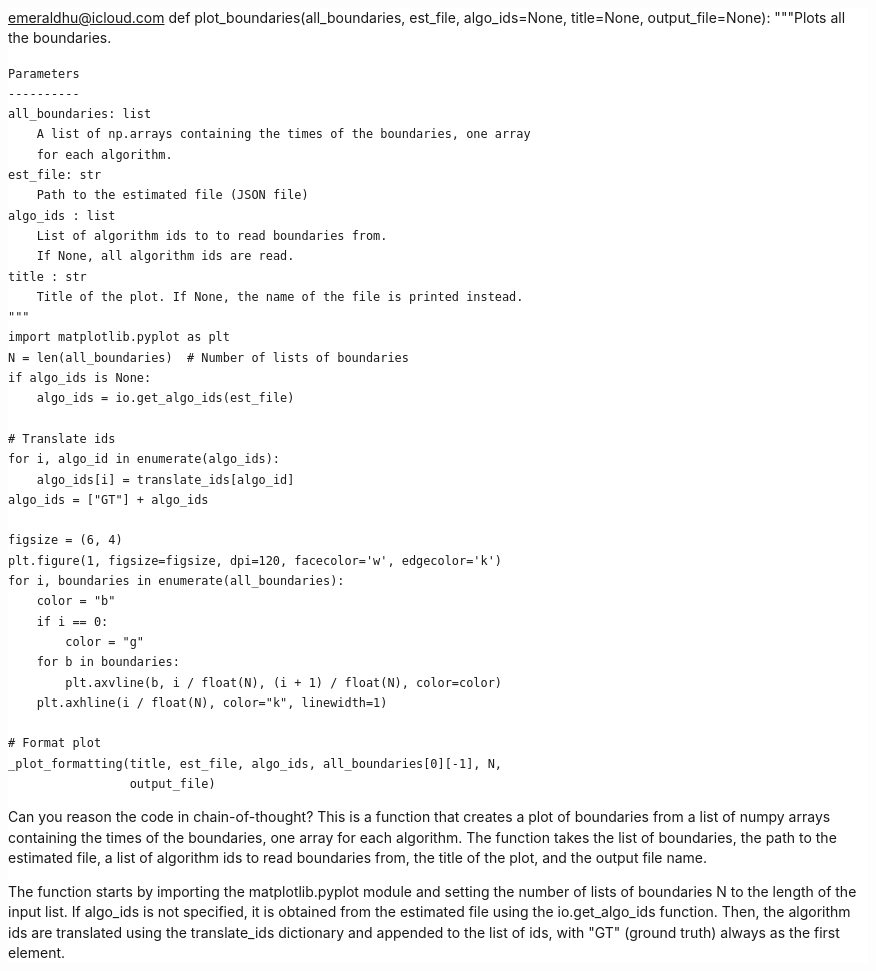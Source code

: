 


emeraldhu@icloud.com
def plot_boundaries(all_boundaries, est_file, algo_ids=None, title=None,
                    output_file=None):
    """Plots all the boundaries.

    Parameters
    ----------
    all_boundaries: list
        A list of np.arrays containing the times of the boundaries, one array
        for each algorithm.
    est_file: str
        Path to the estimated file (JSON file)
    algo_ids : list
        List of algorithm ids to to read boundaries from.
        If None, all algorithm ids are read.
    title : str
        Title of the plot. If None, the name of the file is printed instead.
    """
    import matplotlib.pyplot as plt
    N = len(all_boundaries)  # Number of lists of boundaries
    if algo_ids is None:
        algo_ids = io.get_algo_ids(est_file)

    # Translate ids
    for i, algo_id in enumerate(algo_ids):
        algo_ids[i] = translate_ids[algo_id]
    algo_ids = ["GT"] + algo_ids

    figsize = (6, 4)
    plt.figure(1, figsize=figsize, dpi=120, facecolor='w', edgecolor='k')
    for i, boundaries in enumerate(all_boundaries):
        color = "b"
        if i == 0:
            color = "g"
        for b in boundaries:
            plt.axvline(b, i / float(N), (i + 1) / float(N), color=color)
        plt.axhline(i / float(N), color="k", linewidth=1)

    # Format plot
    _plot_formatting(title, est_file, algo_ids, all_boundaries[0][-1], N,
                     output_file)
Can you reason the code in chain-of-thought?
This is a function that creates a plot of boundaries from a list of numpy arrays containing the times of the boundaries, one array for each algorithm. The function takes the list of boundaries, the path to the estimated file, a list of algorithm ids to read boundaries from, the title of the plot, and the output file name.

The function starts by importing the matplotlib.pyplot module and setting the number of lists of boundaries N to the length of the input list. If algo_ids is not specified, it is obtained from the estimated file using the io.get_algo_ids function. Then, the algorithm ids are translated using the translate_ids dictionary and appended to the list of ids, with "GT" (ground truth) always as the first element.
